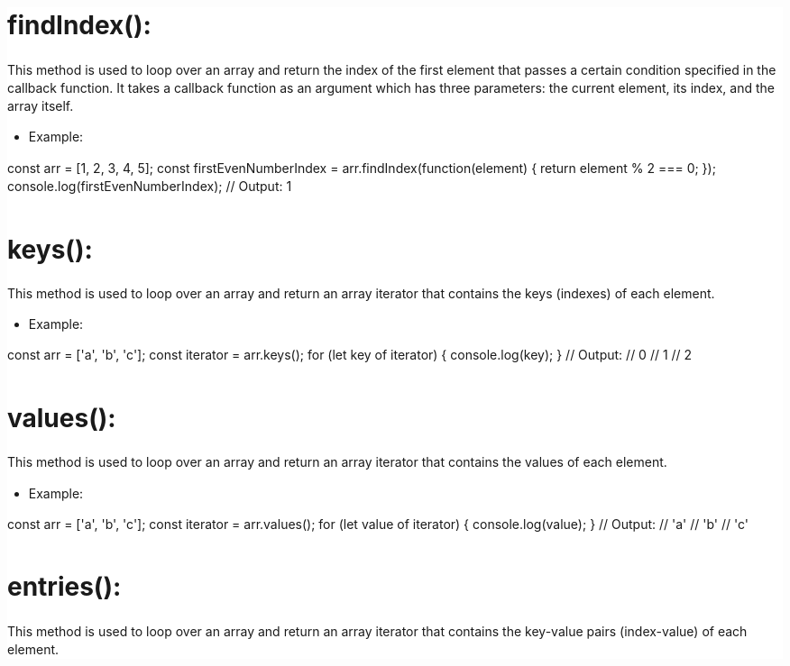 # findIndex():

This method is used to loop over an array and return the index of the first element that passes a certain condition specified in the callback function. It takes a callback function as an argument which has three parameters: the current element, its index, and the array itself.

- Example:

const arr = [1, 2, 3, 4, 5];
const firstEvenNumberIndex = arr.findIndex(function(element) {
  return element % 2 === 0;
});
console.log(firstEvenNumberIndex); // Output: 1

# keys():

This method is used to loop over an array and return an array iterator that contains the keys (indexes) of each element.

- Example:

const arr = ['a', 'b', 'c'];
const iterator = arr.keys();
for (let key of iterator) {
  console.log(key);
}
// Output:
// 0
// 1
// 2

# values():

This method is used to loop over an array and return an array iterator that contains the values of each element.

- Example:

const arr = ['a', 'b', 'c'];
const iterator = arr.values();
for (let value of iterator) {
  console.log(value);
}
// Output:
// 'a'
// 'b'
// 'c'

# entries():

This method is used to loop over an array and return an array iterator that contains the key-value pairs (index-value) of each element.
